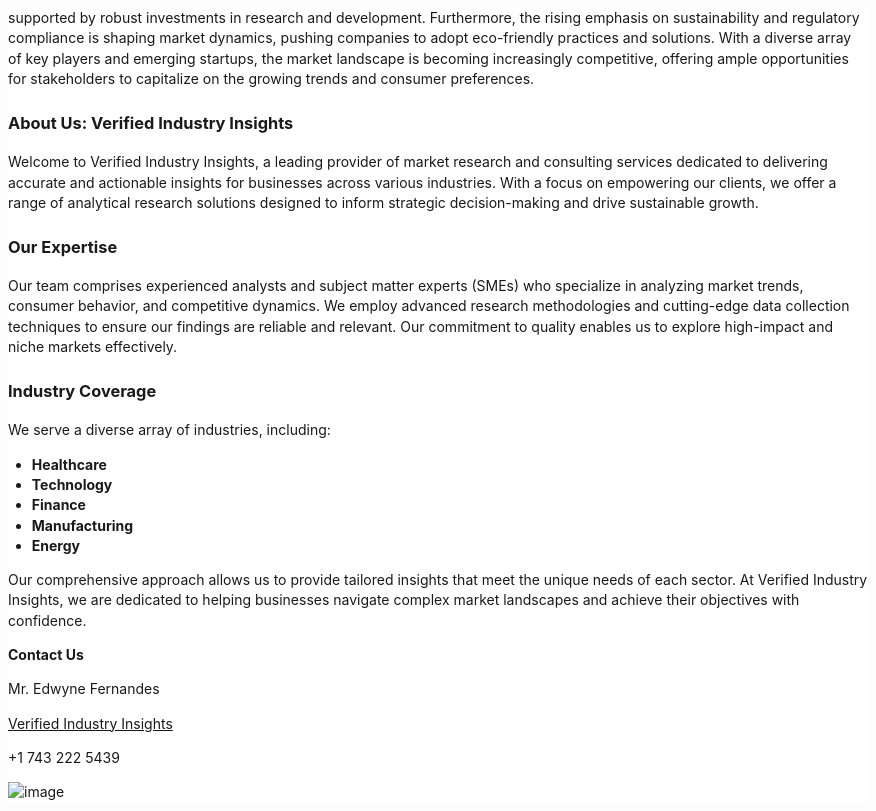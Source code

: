supported by robust investments in research and development. Furthermore, the rising emphasis on sustainability and regulatory compliance is shaping market dynamics, pushing companies to adopt eco-friendly practices and solutions. With a diverse array of key players and emerging startups, the market landscape is becoming increasingly competitive, offering ample opportunities for stakeholders to capitalize on the growing trends and consumer preferences.</p><h3>About Us: Verified Industry Insights</h3><p>Welcome to Verified Industry Insights, a leading provider of market research and consulting services dedicated to delivering accurate and actionable insights for businesses across various industries. With a focus on empowering our clients, we offer a range of analytical research solutions designed to inform strategic decision-making and drive sustainable growth.</p><h3>Our Expertise</h3><p>Our team comprises experienced analysts and subject matter experts (SMEs) who specialize in analyzing market trends, consumer behavior, and competitive dynamics. We employ advanced research methodologies and cutting-edge data collection techniques to ensure our findings are reliable and relevant. Our commitment to quality enables us to explore high-impact and niche markets effectively.</p><h3>Industry Coverage</h3><p>We serve a diverse array of industries, including:</p><ul><li><strong>Healthcare</strong></li><li><strong>Technology</strong></li><li><strong>Finance</strong></li><li><strong>Manufacturing</strong></li><li><strong>Energy</strong></li></ul><p>Our comprehensive approach allows us to provide tailored insights that meet the unique needs of each sector. At Verified Industry Insights, we are dedicated to helping businesses navigate complex market landscapes and achieve their objectives with confidence.</p><p><strong>Contact Us</strong></p><p>Mr. Edwyne Fernandes</p><p><a href="https://www.verifiedindustryinsights.com/">Verified Industry Insights</a></p><p>+1 743 222 5439</p>
![image](https://github.com/user-attachments/assets/2edbf0d9-4c75-477c-a8a7-c4d80a61aa7f)
